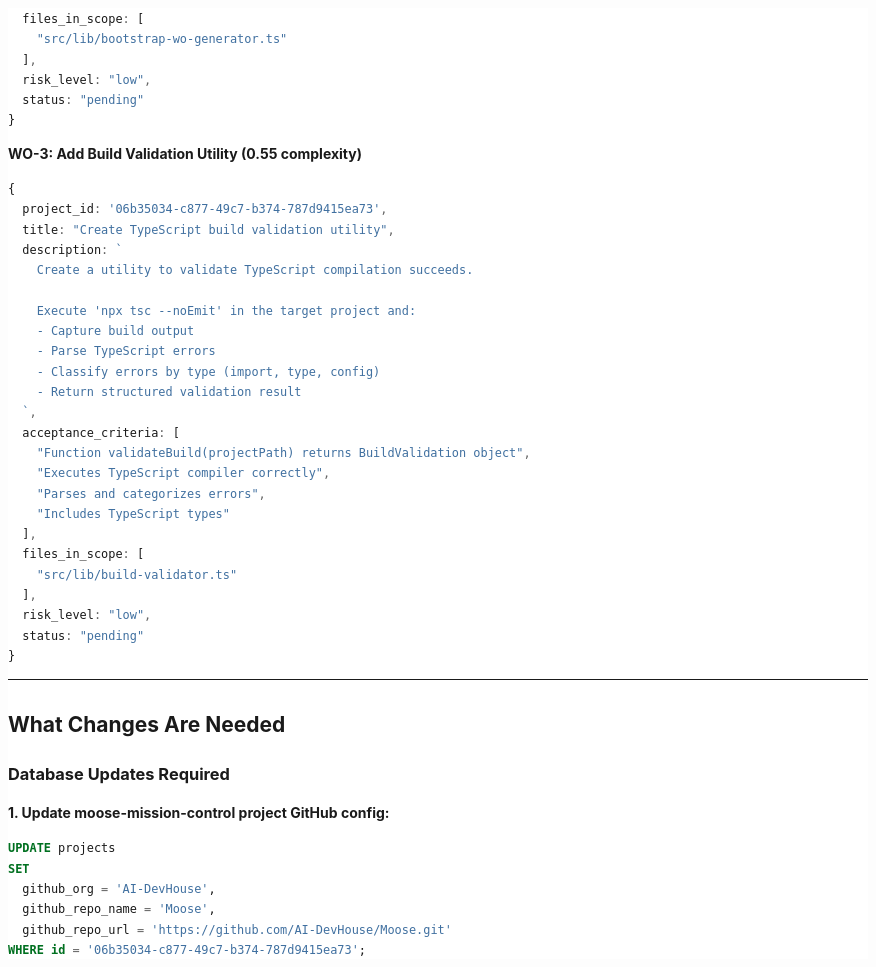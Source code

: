 ```typescript
  files_in_scope: [
    "src/lib/bootstrap-wo-generator.ts"
  ],
  risk_level: "low",
  status: "pending"
}
```

**WO-3: Add Build Validation Utility (0.55 complexity)**
```typescript
{
  project_id: '06b35034-c877-49c7-b374-787d9415ea73',
  title: "Create TypeScript build validation utility",
  description: `
    Create a utility to validate TypeScript compilation succeeds.

    Execute 'npx tsc --noEmit' in the target project and:
    - Capture build output
    - Parse TypeScript errors
    - Classify errors by type (import, type, config)
    - Return structured validation result
  `,
  acceptance_criteria: [
    "Function validateBuild(projectPath) returns BuildValidation object",
    "Executes TypeScript compiler correctly",
    "Parses and categorizes errors",
    "Includes TypeScript types"
  ],
  files_in_scope: [
    "src/lib/build-validator.ts"
  ],
  risk_level: "low",
  status: "pending"
}
```

---

## What Changes Are Needed

### Database Updates Required

**1. Update moose-mission-control project GitHub config:**
```sql
UPDATE projects
SET
  github_org = 'AI-DevHouse',
  github_repo_name = 'Moose',
  github_repo_url = 'https://github.com/AI-DevHouse/Moose.git'
WHERE id = '06b35034-c877-49c7-b374-787d9415ea73';
```
